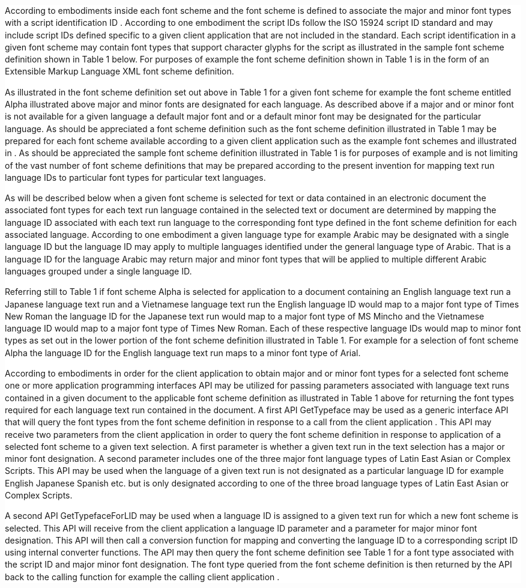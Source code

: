 According to embodiments inside each font scheme and the font scheme is defined to associate the major and minor font types with a script identification ID . According to one embodiment the script IDs follow the ISO 15924 script ID standard and may include script IDs defined specific to a given client application that are not included in the standard. Each script identification in a given font scheme may contain font types that support character glyphs for the script as illustrated in the sample font scheme definition shown in Table 1 below. For purposes of example the font scheme definition shown in Table 1 is in the form of an Extensible Markup Language XML font scheme definition.

As illustrated in the font scheme definition set out above in Table 1 for a given font scheme for example the font scheme entitled Alpha illustrated above major and minor fonts are designated for each language. As described above if a major and or minor font is not available for a given language a default major font and or a default minor font may be designated for the particular language. As should be appreciated a font scheme definition such as the font scheme definition illustrated in Table 1 may be prepared for each font scheme available according to a given client application such as the example font schemes and illustrated in . As should be appreciated the sample font scheme definition illustrated in Table 1 is for purposes of example and is not limiting of the vast number of font scheme definitions that may be prepared according to the present invention for mapping text run language IDs to particular font types for particular text languages.

As will be described below when a given font scheme is selected for text or data contained in an electronic document the associated font types for each text run language contained in the selected text or document are determined by mapping the language ID associated with each text run language to the corresponding font type defined in the font scheme definition for each associated language. According to one embodiment a given language type for example Arabic may be designated with a single language ID but the language ID may apply to multiple languages identified under the general language type of Arabic. That is a language ID for the language Arabic may return major and minor font types that will be applied to multiple different Arabic languages grouped under a single language ID.

Referring still to Table 1 if font scheme Alpha is selected for application to a document containing an English language text run a Japanese language text run and a Vietnamese language text run the English language ID would map to a major font type of Times New Roman the language ID for the Japanese text run would map to a major font type of MS Mincho and the Vietnamese language ID would map to a major font type of Times New Roman. Each of these respective language IDs would map to minor font types as set out in the lower portion of the font scheme definition illustrated in Table 1. For example for a selection of font scheme Alpha the language ID for the English language text run maps to a minor font type of Arial. 

According to embodiments in order for the client application to obtain major and or minor font types for a selected font scheme one or more application programming interfaces API may be utilized for passing parameters associated with language text runs contained in a given document to the applicable font scheme definition as illustrated in Table 1 above for returning the font types required for each language text run contained in the document. A first API GetTypeface may be used as a generic interface API that will query the font types from the font scheme definition in response to a call from the client application . This API may receive two parameters from the client application in order to query the font scheme definition in response to application of a selected font scheme to a given text selection. A first parameter is whether a given text run in the text selection has a major or minor font designation. A second parameter includes one of the three major font language types of Latin East Asian or Complex Scripts. This API may be used when the language of a given text run is not designated as a particular language ID for example English Japanese Spanish etc. but is only designated according to one of the three broad language types of Latin East Asian or Complex Scripts.

A second API GetTypefaceForLID may be used when a language ID is assigned to a given text run for which a new font scheme is selected. This API will receive from the client application a language ID parameter and a parameter for major minor font designation. This API will then call a conversion function for mapping and converting the language ID to a corresponding script ID using internal converter functions. The API may then query the font scheme definition see Table 1 for a font type associated with the script ID and major minor font designation. The font type queried from the font scheme definition is then returned by the API back to the calling function for example the calling client application .
